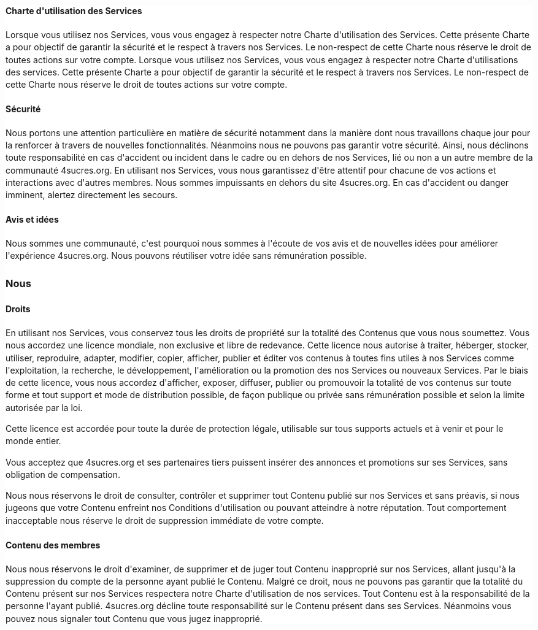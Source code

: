 #### Charte d'utilisation des Services

Lorsque vous utilisez nos Services, vous vous engagez à respecter notre Charte d'utilisation des Services. Cette présente Charte a pour objectif de garantir la sécurité et le respect à travers nos Services. Le non-respect de cette Charte nous réserve le droit de toutes actions sur votre compte. Lorsque vous utilisez nos Services, vous vous engagez à respecter notre Charte d'utilisations des services. Cette présente Charte a pour objectif de garantir la sécurité et le respect à travers nos Services. Le non-respect de cette Charte nous réserve le droit de toutes actions sur votre compte.

#### Sécurité

Nous portons une attention particulière en matière de sécurité notamment dans la manière dont nous travaillons chaque jour pour la renforcer à travers de nouvelles fonctionnalités. Néanmoins nous ne pouvons pas garantir votre sécurité. Ainsi, nous déclinons toute responsabilité en cas d'accident ou incident dans le cadre ou en dehors de nos Services, lié ou non a un autre membre de la communauté 4sucres.org. En utilisant nos Services, vous nous garantissez d'être attentif pour chacune de vos actions et interactions avec d'autres membres. Nous sommes impuissants en dehors du site 4sucres.org. En cas d'accident ou danger imminent, alertez directement les secours.

#### Avis et idées

Nous sommes une communauté, c'est pourquoi nous sommes à l'écoute de vos avis et de nouvelles idées pour améliorer l'expérience 4sucres.org. Nous pouvons réutiliser votre idée sans rémunération possible.

### Nous

#### Droits

En utilisant nos Services, vous conservez tous les droits de propriété sur la totalité des Contenus que vous nous soumettez. Vous nous accordez une licence mondiale, non exclusive et libre de redevance. Cette licence nous autorise à traiter, héberger, stocker, utiliser, reproduire, adapter, modifier, copier, afficher, publier et éditer vos contenus à toutes fins utiles à nos Services comme l'exploitation, la recherche, le développement, l'amélioration ou la promotion des nos Services ou nouveaux Services. Par le biais de cette licence, vous nous accordez d'afficher, exposer, diffuser, publier ou promouvoir la totalité de vos contenus sur toute forme et tout support et mode de distribution possible, de façon publique ou privée sans rémunération possible et selon la limite autorisée par la loi.

Cette licence est accordée pour toute la durée de protection légale, utilisable sur tous supports actuels et à venir et pour le monde entier.

Vous acceptez que 4sucres.org et ses partenaires tiers puissent insérer des annonces et promotions sur ses Services, sans obligation de compensation.

Nous nous réservons le droit de consulter, contrôler et supprimer tout Contenu publié sur nos Services et sans préavis, si nous jugeons que votre Contenu enfreint nos Conditions d'utilisation ou pouvant atteindre à notre réputation. Tout comportement inacceptable nous réserve le droit de suppression immédiate de votre compte.

#### Contenu des membres

Nous nous réservons le droit d'examiner, de supprimer et de juger tout Contenu inapproprié sur nos Services, allant jusqu'à la suppression du compte de la personne ayant publié le Contenu. Malgré ce droit, nous ne pouvons pas garantir que la totalité du Contenu présent sur nos Services respectera notre Charte d'utilisation de nos services. Tout Contenu est à la responsabilité de la personne l'ayant publié. 4sucres.org décline toute responsabilité sur le Contenu présent dans ses Services. Néanmoins vous pouvez nous signaler tout Contenu que vous jugez inapproprié.
